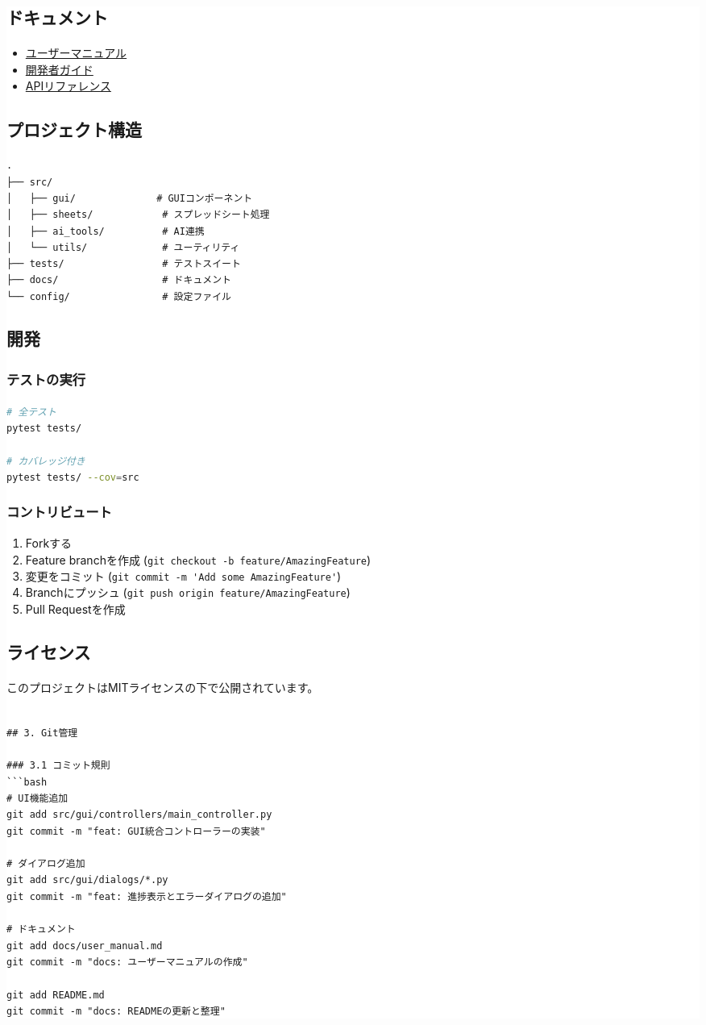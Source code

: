 ## ドキュメント

- [ユーザーマニュアル](docs/user_manual.md)
- [開発者ガイド](docs/developer_guide.md)
- [APIリファレンス](docs/api_reference.md)

## プロジェクト構造

```
.
├── src/
│   ├── gui/              # GUIコンポーネント
│   ├── sheets/            # スプレッドシート処理
│   ├── ai_tools/          # AI連携
│   └── utils/             # ユーティリティ
├── tests/                 # テストスイート
├── docs/                  # ドキュメント
└── config/                # 設定ファイル
```

## 開発

### テストの実行

```bash
# 全テスト
pytest tests/

# カバレッジ付き
pytest tests/ --cov=src
```

### コントリビュート

1. Forkする
2. Feature branchを作成 (`git checkout -b feature/AmazingFeature`)
3. 変更をコミット (`git commit -m 'Add some AmazingFeature'`)
4. Branchにプッシュ (`git push origin feature/AmazingFeature`)
5. Pull Requestを作成

## ライセンス

このプロジェクトはMITライセンスの下で公開されています。
```

## 3. Git管理

### 3.1 コミット規則
```bash
# UI機能追加
git add src/gui/controllers/main_controller.py
git commit -m "feat: GUI統合コントローラーの実装"

# ダイアログ追加
git add src/gui/dialogs/*.py
git commit -m "feat: 進捗表示とエラーダイアログの追加"

# ドキュメント
git add docs/user_manual.md
git commit -m "docs: ユーザーマニュアルの作成"

git add README.md
git commit -m "docs: READMEの更新と整理"
```